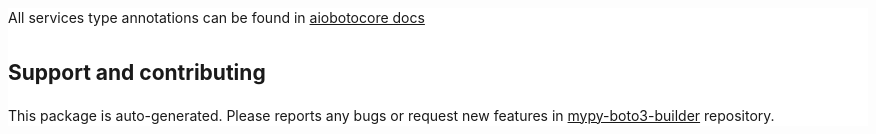 All services type annotations can be found in
[aiobotocore docs](https://youtype.github.io/types_aiobotocore_docs/types_aiobotocore_groundstation/)

<a id="support-and-contributing"></a>

## Support and contributing

This package is auto-generated. Please reports any bugs or request new features
in [mypy-boto3-builder](https://github.com/youtype/mypy_boto3_builder/issues/)
repository.
